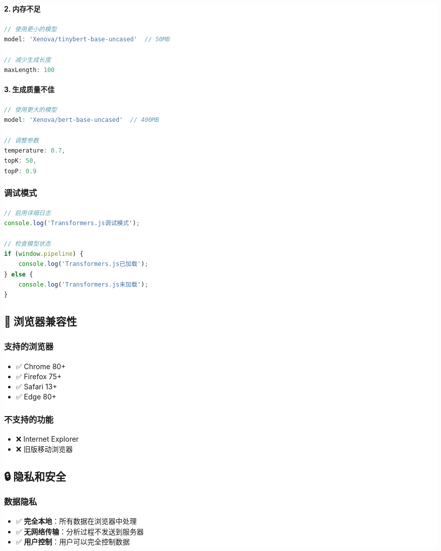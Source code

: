 #### 2. 内存不足
```javascript
// 使用更小的模型
model: 'Xenova/tinybert-base-uncased'  // 50MB

// 减少生成长度
maxLength: 100
```

#### 3. 生成质量不佳
```javascript
// 使用更大的模型
model: 'Xenova/bert-base-uncased'  // 400MB

// 调整参数
temperature: 0.7,
topK: 50,
topP: 0.9
```

### 调试模式
```javascript
// 启用详细日志
console.log('Transformers.js调试模式');

// 检查模型状态
if (window.pipeline) {
    console.log('Transformers.js已加载');
} else {
    console.log('Transformers.js未加载');
}
```

## 📱 浏览器兼容性

### 支持的浏览器
- ✅ Chrome 80+
- ✅ Firefox 75+
- ✅ Safari 13+
- ✅ Edge 80+

### 不支持的功能
- ❌ Internet Explorer
- ❌ 旧版移动浏览器

## 🔒 隐私和安全

### 数据隐私
- ✅ **完全本地**：所有数据在浏览器中处理
- ✅ **无网络传输**：分析过程不发送到服务器
- ✅ **用户控制**：用户可以完全控制数据
